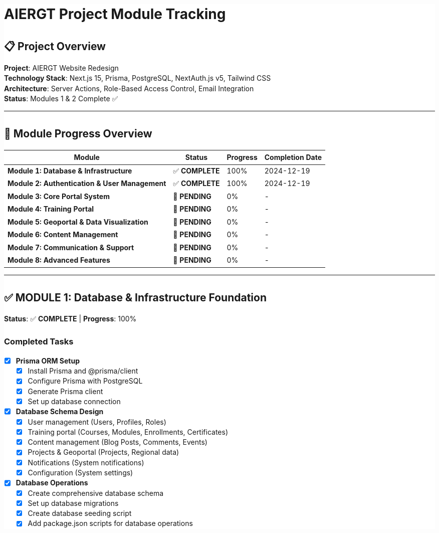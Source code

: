 # AIERGT Project Module Tracking

## 📋 **Project Overview**
**Project**: AIERGT Website Redesign  
**Technology Stack**: Next.js 15, Prisma, PostgreSQL, NextAuth.js v5, Tailwind CSS  
**Architecture**: Server Actions, Role-Based Access Control, Email Integration  
**Status**: Modules 1 & 2 Complete ✅

---

## 🎯 **Module Progress Overview**

| Module | Status | Progress | Completion Date |
|--------|--------|----------|-----------------|
| **Module 1: Database & Infrastructure** | ✅ **COMPLETE** | 100% | 2024-12-19 |
| **Module 2: Authentication & User Management** | ✅ **COMPLETE** | 100% | 2024-12-19 |
| **Module 3: Core Portal System** | 🔄 **PENDING** | 0% | - |
| **Module 4: Training Portal** | 🔄 **PENDING** | 0% | - |
| **Module 5: Geoportal & Data Visualization** | 🔄 **PENDING** | 0% | - |
| **Module 6: Content Management** | 🔄 **PENDING** | 0% | - |
| **Module 7: Communication & Support** | 🔄 **PENDING** | 0% | - |
| **Module 8: Advanced Features** | 🔄 **PENDING** | 0% | - |

---

## ✅ **MODULE 1: Database & Infrastructure Foundation**
**Status**: ✅ **COMPLETE** | **Progress**: 100%

### **Completed Tasks**
- [x] **Prisma ORM Setup**
  - [x] Install Prisma and @prisma/client
  - [x] Configure Prisma with PostgreSQL
  - [x] Generate Prisma client
  - [x] Set up database connection

- [x] **Database Schema Design**
  - [x] User management (Users, Profiles, Roles)
  - [x] Training portal (Courses, Modules, Enrollments, Certificates)
  - [x] Content management (Blog Posts, Comments, Events)
  - [x] Projects & Geoportal (Projects, Regional data)
  - [x] Notifications (System notifications)
  - [x] Configuration (System settings)

- [x] **Database Operations**
  - [x] Create comprehensive database schema
  - [x] Set up database migrations
  - [x] Create database seeding script
  - [x] Add package.json scripts for database operations

